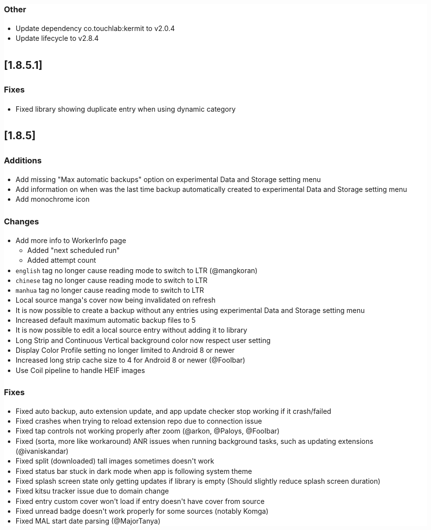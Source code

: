 ### Other
- Update dependency co.touchlab:kermit to v2.0.4
- Update lifecycle to v2.8.4

## [1.8.5.1]

### Fixes
- Fixed library showing duplicate entry when using dynamic category

## [1.8.5]

### Additions
- Add missing "Max automatic backups" option on experimental Data and Storage setting menu
- Add information on when was the last time backup automatically created to experimental Data and Storage setting menu
- Add monochrome icon

### Changes
- Add more info to WorkerInfo page
  - Added "next scheduled run"
  - Added attempt count
- `english` tag no longer cause reading mode to switch to LTR (@mangkoran)
- `chinese` tag no longer cause reading mode to switch to LTR
- `manhua` tag no longer cause reading mode to switch to LTR
- Local source manga's cover now being invalidated on refresh
- It is now possible to create a backup without any entries using experimental Data and Storage setting menu
- Increased default maximum automatic backup files to 5
- It is now possible to edit a local source entry without adding it to library
- Long Strip and Continuous Vertical background color now respect user setting
- Display Color Profile setting no longer limited to Android 8 or newer
- Increased long strip cache size to 4 for Android 8 or newer (@FooIbar)
- Use Coil pipeline to handle HEIF images

### Fixes
- Fixed auto backup, auto extension update, and app update checker stop working
  if it crash/failed
- Fixed crashes when trying to reload extension repo due to connection issue
- Fixed tap controls not working properly after zoom (@arkon, @Paloys, @FooIbar)
- Fixed (sorta, more like workaround) ANR issues when running background tasks, such as updating extensions (@ivaniskandar)
- Fixed split (downloaded) tall images sometimes doesn't work
- Fixed status bar stuck in dark mode when app is following system theme
- Fixed splash screen state only getting updates if library is empty (Should slightly reduce splash screen duration)
- Fixed kitsu tracker issue due to domain change
- Fixed entry custom cover won't load if entry doesn't have cover from source
- Fixed unread badge doesn't work properly for some sources (notably Komga)
- Fixed MAL start date parsing (@MajorTanya)
